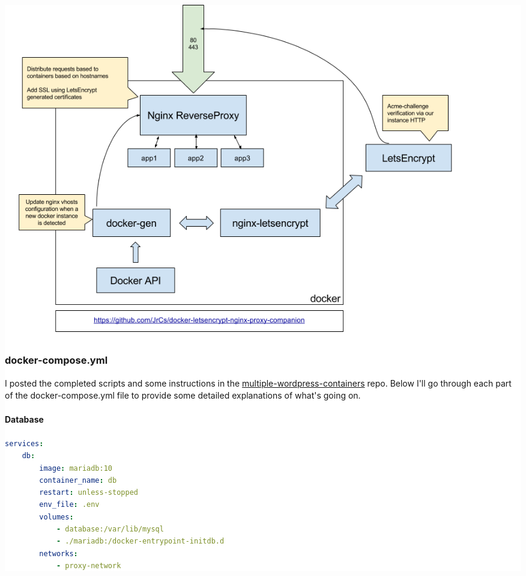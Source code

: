![Nginx proxy schema](/assets/images/nginx_proxy_schema.png)

### docker-compose.yml

I posted the completed scripts and some instructions in the
[multiple-wordpress-containers][mwp] repo. Below I'll go through each part of
the docker-compose.yml file to provide some detailed explanations of what's
going on.

#### Database

```yml
services:
    db:
        image: mariadb:10
        container_name: db
        restart: unless-stopped
        env_file: .env
        volumes:
            - database:/var/lib/mysql
            - ./mariadb:/docker-entrypoint-initdb.d
        networks:
            - proxy-network
```


[mwp]: https://github.com/arnath/multiple-wordpress-containers